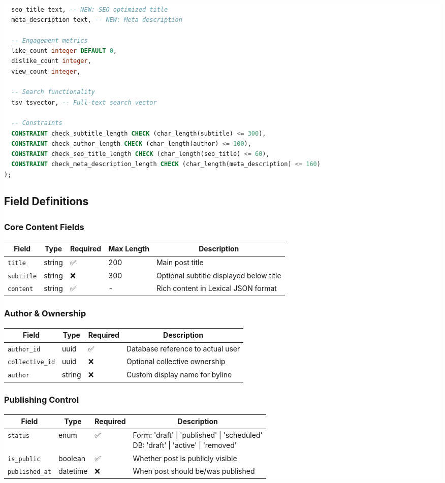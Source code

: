 ```sql
  seo_title text, -- NEW: SEO optimized title
  meta_description text, -- NEW: Meta description

  -- Engagement metrics
  like_count integer DEFAULT 0,
  dislike_count integer,
  view_count integer,

  -- Search functionality
  tsv tsvector, -- Full-text search vector

  -- Constraints
  CONSTRAINT check_subtitle_length CHECK (char_length(subtitle) <= 300),
  CONSTRAINT check_author_length CHECK (char_length(author) <= 100),
  CONSTRAINT check_seo_title_length CHECK (char_length(seo_title) <= 60),
  CONSTRAINT check_meta_description_length CHECK (char_length(meta_description) <= 160)
);
```

## Field Definitions

### Core Content Fields

| Field      | Type   | Required | Max Length | Description                             |
| ---------- | ------ | -------- | ---------- | --------------------------------------- |
| `title`    | string | ✅       | 200        | Main post title                         |
| `subtitle` | string | ❌       | 300        | Optional subtitle displayed below title |
| `content`  | string | ✅       | -          | Rich content in Lexical JSON format     |

### Author & Ownership

| Field           | Type   | Required | Description                       |
| --------------- | ------ | -------- | --------------------------------- |
| `author_id`     | uuid   | ✅       | Database reference to actual user |
| `collective_id` | uuid   | ❌       | Optional collective ownership     |
| `author`        | string | ❌       | Custom display name for byline    |

### Publishing Control

| Field          | Type     | Required | Description                                                                         |
| -------------- | -------- | -------- | ----------------------------------------------------------------------------------- |
| `status`       | enum     | ✅       | Form: 'draft' \| 'published' \| 'scheduled'<br>DB: 'draft' \| 'active' \| 'removed' |
| `is_public`    | boolean  | ✅       | Whether post is publicly visible                                                    |
| `published_at` | datetime | ❌       | When post should be/was published                                                   |
